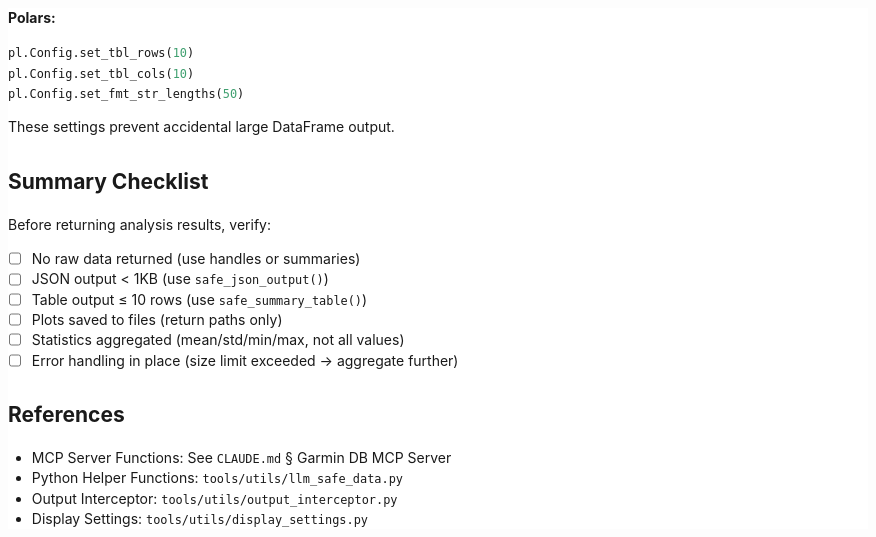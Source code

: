 **Polars:**
```python
pl.Config.set_tbl_rows(10)
pl.Config.set_tbl_cols(10)
pl.Config.set_fmt_str_lengths(50)
```

These settings prevent accidental large DataFrame output.

## Summary Checklist

Before returning analysis results, verify:

- [ ] No raw data returned (use handles or summaries)
- [ ] JSON output < 1KB (use `safe_json_output()`)
- [ ] Table output ≤ 10 rows (use `safe_summary_table()`)
- [ ] Plots saved to files (return paths only)
- [ ] Statistics aggregated (mean/std/min/max, not all values)
- [ ] Error handling in place (size limit exceeded → aggregate further)

## References

- MCP Server Functions: See `CLAUDE.md` § Garmin DB MCP Server
- Python Helper Functions: `tools/utils/llm_safe_data.py`
- Output Interceptor: `tools/utils/output_interceptor.py`
- Display Settings: `tools/utils/display_settings.py`
